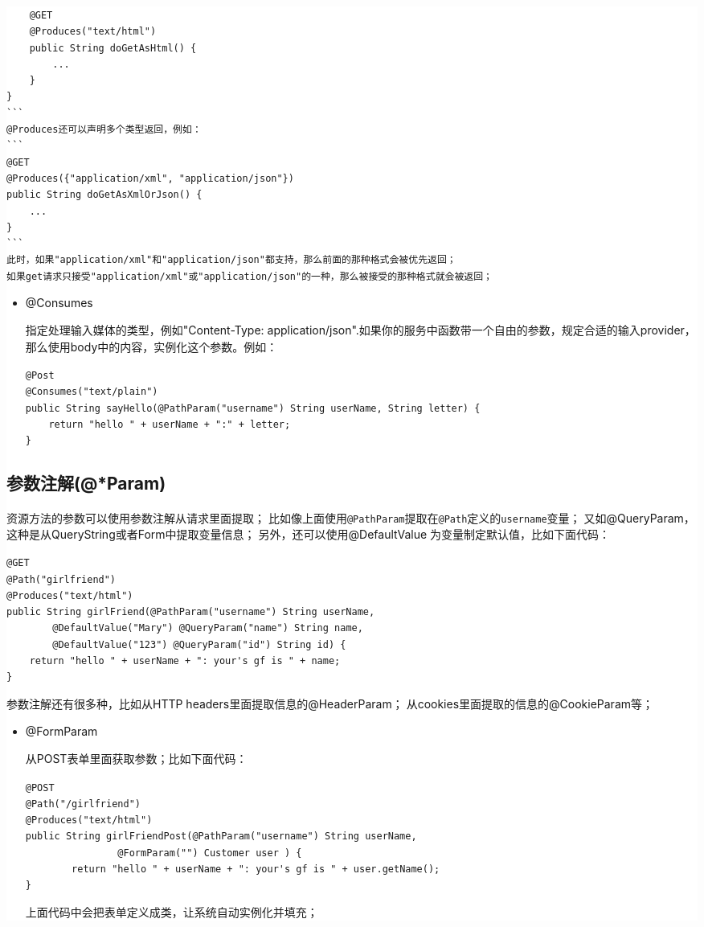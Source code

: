         @GET
        @Produces("text/html")
        public String doGetAsHtml() {
            ...
        }
    }
    ```
    @Produces还可以声明多个类型返回，例如：
    ```
    @GET
    @Produces({"application/xml", "application/json"})
    public String doGetAsXmlOrJson() {
        ...
    }
    ```
    此时，如果"application/xml"和"application/json"都支持，那么前面的那种格式会被优先返回；
    如果get请求只接受"application/xml"或"application/json"的一种，那么被接受的那种格式就会被返回；

* @Consumes

    指定处理输入媒体的类型，例如"Content-Type: application/json".如果你的服务中函数带一个自由的参数，规定合适的输入provider，那么使用body中的内容，实例化这个参数。例如：
    ```
    @Post
    @Consumes("text/plain")
    public String sayHello(@PathParam("username") String userName, String letter) {
        return "hello " + userName + ":" + letter;
    }
    ```


参数注解(@*Param)
----

资源方法的参数可以使用参数注解从请求里面提取；
比如像上面使用`@PathParam`提取在`@Path`定义的`username`变量；
又如@QueryParam，这种是从QueryString或者Form中提取变量信息；
另外，还可以使用@DefaultValue 为变量制定默认值，比如下面代码：
```
@GET
@Path("girlfriend")
@Produces("text/html")
public String girlFriend(@PathParam("username") String userName, 
        @DefaultValue("Mary") @QueryParam("name") String name,
        @DefaultValue("123") @QueryParam("id") String id) {
    return "hello " + userName + ": your's gf is " + name;
}
```
参数注解还有很多种，比如从HTTP headers里面提取信息的@HeaderParam；
从cookies里面提取的信息的@CookieParam等；

* @FormParam
    
    从POST表单里面获取参数；比如下面代码：
    ```
    @POST
    @Path("/girlfriend")
    @Produces("text/html")
    public String girlFriendPost(@PathParam("username") String userName,
                    @FormParam("") Customer user ) {
            return "hello " + userName + ": your's gf is " + user.getName();
    }
    ```
    上面代码中会把表单定义成类，让系统自动实例化并填充；
